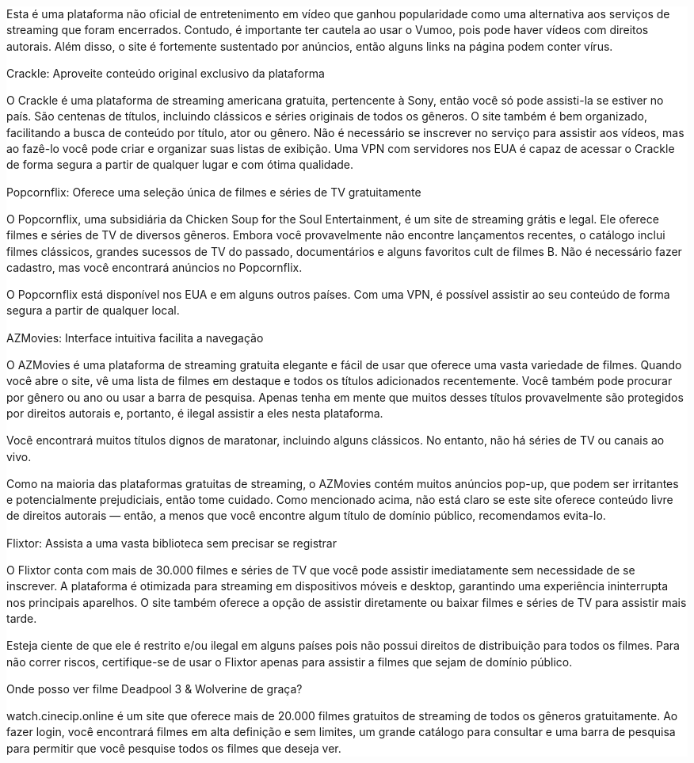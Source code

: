 Esta é uma plataforma não oficial de entretenimento em vídeo que ganhou popularidade como uma alternativa aos serviços de streaming que foram encerrados. Contudo, é importante ter cautela ao usar o Vumoo, pois pode haver vídeos com direitos autorais. Além disso, o site é fortemente sustentado por anúncios, então alguns links na página podem conter vírus.

Crackle: Aproveite conteúdo original exclusivo da plataforma

O Crackle é uma plataforma de streaming americana gratuita, pertencente à Sony, então você só pode assisti-la se estiver no país. São centenas de títulos, incluindo clássicos e séries originais de todos os gêneros. O site também é bem organizado, facilitando a busca de conteúdo por título, ator ou gênero. Não é necessário se inscrever no serviço para assistir aos vídeos, mas ao fazê-lo você pode criar e organizar suas listas de exibição. Uma VPN com servidores nos EUA é capaz de acessar o Crackle de forma segura a partir de qualquer lugar e com ótima qualidade.

Popcornflix: Oferece uma seleção única de filmes e séries de TV gratuitamente

O Popcornflix, uma subsidiária da Chicken Soup for the Soul Entertainment, é um site de streaming grátis e legal. Ele oferece filmes e séries de TV de diversos gêneros. Embora você provavelmente não encontre lançamentos recentes, o catálogo inclui filmes clássicos, grandes sucessos de TV do passado, documentários e alguns favoritos cult de filmes B. Não é necessário fazer cadastro, mas você encontrará anúncios no Popcornflix.

O Popcornflix está disponível nos EUA e em alguns outros países. Com uma VPN, é possível assistir ao seu conteúdo de forma segura a partir de qualquer local.

AZMovies: Interface intuitiva facilita a navegação

O AZMovies é uma plataforma de streaming gratuita elegante e fácil de usar que oferece uma vasta variedade de filmes. Quando você abre o site, vê uma lista de filmes em destaque e todos os títulos adicionados recentemente. Você também pode procurar por gênero ou ano ou usar a barra de pesquisa. Apenas tenha em mente que muitos desses títulos provavelmente são protegidos por direitos autorais e, portanto, é ilegal assistir a eles nesta plataforma.

Você encontrará muitos títulos dignos de maratonar, incluindo alguns clássicos. No entanto, não há séries de TV ou canais ao vivo.

Como na maioria das plataformas gratuitas de streaming, o AZMovies contém muitos anúncios pop-up, que podem ser irritantes e potencialmente prejudiciais, então tome cuidado. Como mencionado acima, não está claro se este site oferece conteúdo livre de direitos autorais — então, a menos que você encontre algum título de domínio público, recomendamos evita-lo.

Flixtor: Assista a uma vasta biblioteca sem precisar se registrar

O Flixtor conta com mais de 30.000 filmes e séries de TV que você pode assistir imediatamente sem necessidade de se inscrever. A plataforma é otimizada para streaming em dispositivos móveis e desktop, garantindo uma experiência ininterrupta nos principais aparelhos. O site também oferece a opção de assistir diretamente ou baixar filmes e séries de TV para assistir mais tarde.

Esteja ciente de que ele é restrito e/ou ilegal em alguns países pois não possui direitos de distribuição para todos os filmes. Para não correr riscos, certifique-se de usar o Flixtor apenas para assistir a filmes que sejam de domínio público.

Onde posso ver filme Deadpool 3 & Wolverine de graça?

watch.cinecip.online é um site que oferece mais de 20.000 filmes gratuitos de streaming de todos os gêneros gratuitamente. Ao fazer login, você encontrará filmes em alta definição e sem limites, um grande catálogo para consultar e uma barra de pesquisa para permitir que você pesquise todos os filmes que deseja ver.
